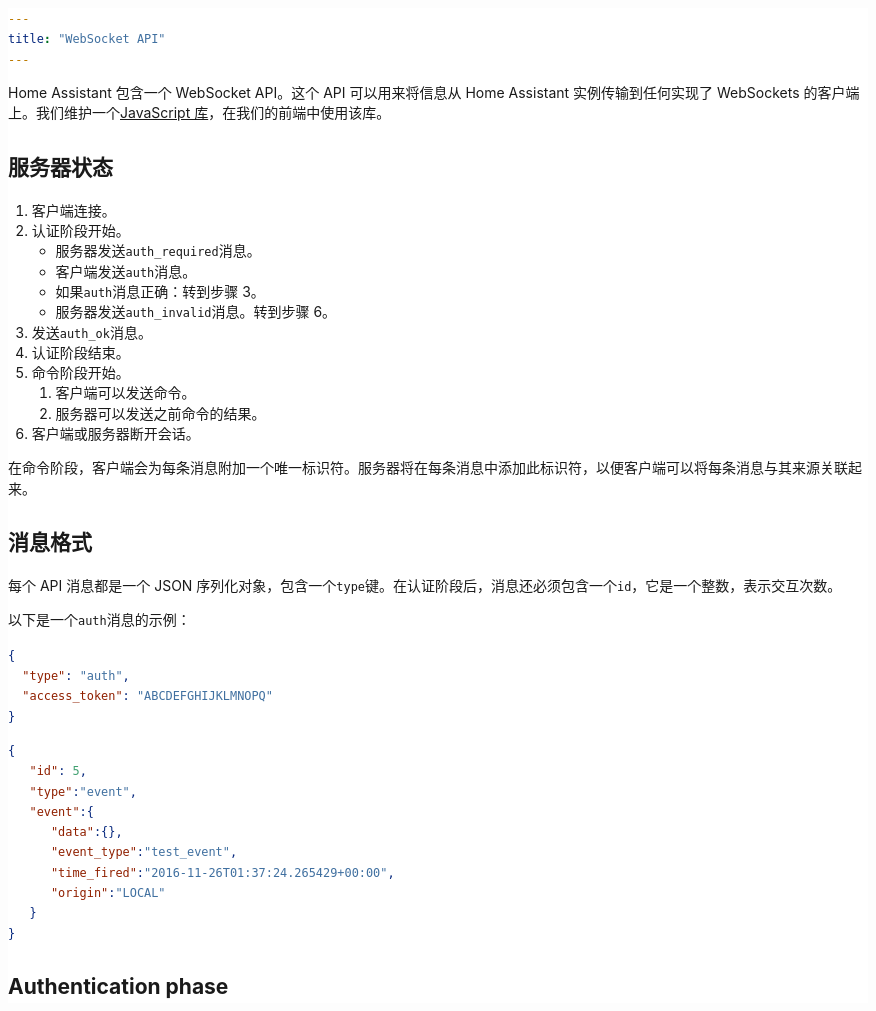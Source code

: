 ```yaml
---
title: "WebSocket API"
---
```


Home Assistant 包含一个 WebSocket API。这个 API 可以用来将信息从 Home Assistant 实例传输到任何实现了 WebSockets 的客户端上。我们维护一个[JavaScript 库](https://github.com/home-assistant/home-assistant-js-websocket)，在我们的前端中使用该库。

## 服务器状态

1. 客户端连接。
2. 认证阶段开始。
   - 服务器发送`auth_required`消息。
   - 客户端发送`auth`消息。
   - 如果`auth`消息正确：转到步骤 3。
   - 服务器发送`auth_invalid`消息。转到步骤 6。
3. 发送`auth_ok`消息。
4. 认证阶段结束。
5. 命令阶段开始。
   1. 客户端可以发送命令。
   2. 服务器可以发送之前命令的结果。
6. 客户端或服务器断开会话。

在命令阶段，客户端会为每条消息附加一个唯一标识符。服务器将在每条消息中添加此标识符，以便客户端可以将每条消息与其来源关联起来。

## 消息格式

每个 API 消息都是一个 JSON 序列化对象，包含一个`type`键。在认证阶段后，消息还必须包含一个`id`，它是一个整数，表示交互次数。

以下是一个`auth`消息的示例：

```json
{
  "type": "auth",
  "access_token": "ABCDEFGHIJKLMNOPQ"
}
```

```json
{
   "id": 5,
   "type":"event",
   "event":{
      "data":{},
      "event_type":"test_event",
      "time_fired":"2016-11-26T01:37:24.265429+00:00",
      "origin":"LOCAL"
   }
}
```

## Authentication phase

